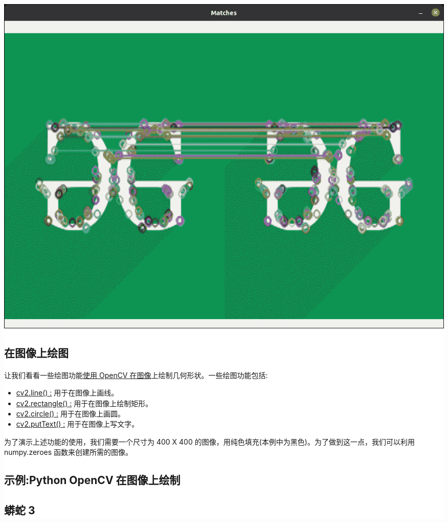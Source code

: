 ![python opencv feature matching](img/c0a76059c0ad7954dcbfd941545c7038.png)

## 在图像上绘图

让我们看看一些绘图功能[使用 OpenCV 在图像](https://www.geeksforgeeks.org/draw-geometric-shapes-images-using-opencv/)上绘制几何形状。一些绘图功能包括:

*   [cv2.line() :](https://www.geeksforgeeks.org/python-opencv-cv2-line-method/) 用于在图像上画线。
*   [cv2.rectangle() :](https://www.geeksforgeeks.org/python-opencv-cv2-rectangle-method/) 用于在图像上绘制矩形。
*   [cv2.circle() :](https://www.geeksforgeeks.org/python-opencv-cv2-circle-method/) 用于在图像上画圆。
*   [cv2.putText() :](https://www.geeksforgeeks.org/python-opencv-cv2-puttext-method/) 用于在图像上写文字。

为了演示上述功能的使用，我们需要一个尺寸为 400 X 400 的图像，用纯色填充(本例中为黑色)。为了做到这一点，我们可以利用 numpy.zeroes 函数来创建所需的图像。

## 示例:Python OpenCV 在图像上绘制

## 蟒蛇 3
